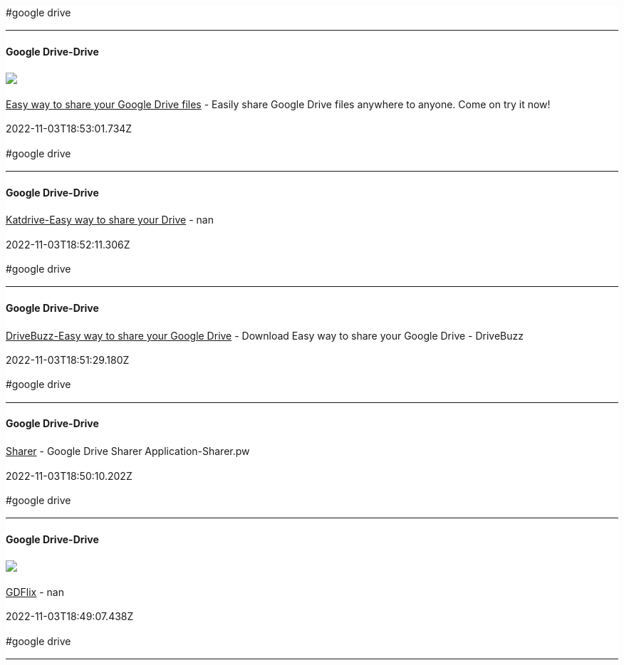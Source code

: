#google drive

---

#### Google Drive-Drive

![](https://yushare.my.id/img/favicon.ico)

[Easy way to share your Google Drive files](https://yushare.my.id) - Easily share Google Drive files anywhere to anyone. Come on try it now!

2022-11-03T18:53:01.734Z

#google drive

---

#### Google Drive-Drive

[Katdrive-Easy way to share your Drive](https://katdrive.net) - nan

2022-11-03T18:52:11.306Z

#google drive

---

#### Google Drive-Drive

[DriveBuzz-Easy way to share your Google Drive](https://drivebuzz.icu) - Download Easy way to share your Google Drive - DriveBuzz

2022-11-03T18:51:29.180Z

#google drive

---

#### Google Drive-Drive

[Sharer](https://sharer.pw) - Google Drive Sharer Application-Sharer.pw

2022-11-03T18:50:10.202Z

#google drive

---

#### Google Drive-Drive

![](https://cdn2.iconfinder.com/data/icons/squareplex/128/drive.png)

[GDFlix](https://gdflix.top) - nan

2022-11-03T18:49:07.438Z

#google drive

---
